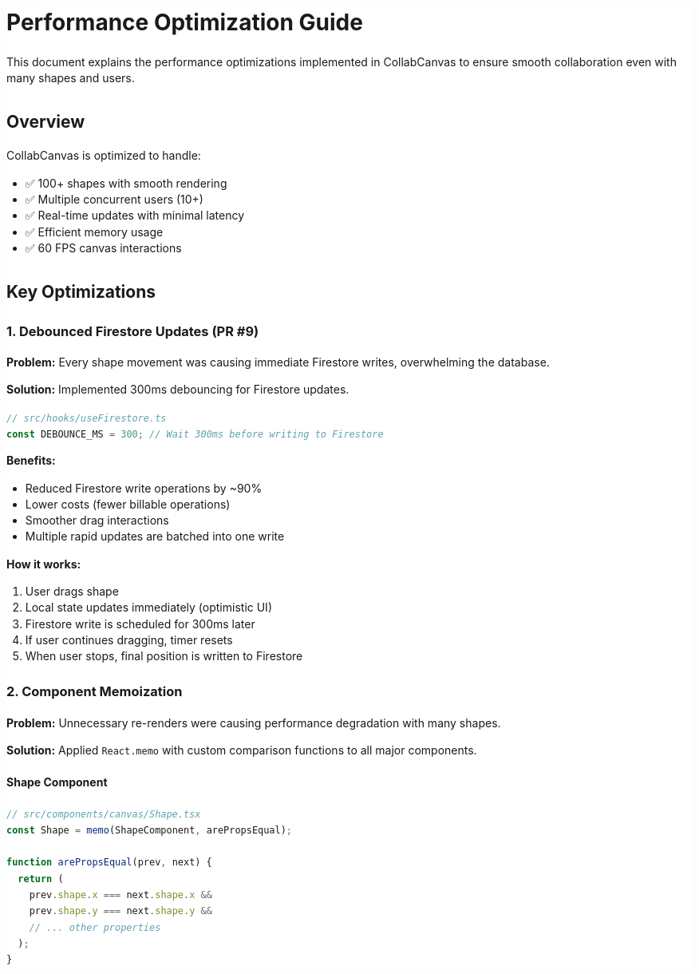 # Performance Optimization Guide

This document explains the performance optimizations implemented in CollabCanvas to ensure smooth collaboration even with many shapes and users.

## Overview

CollabCanvas is optimized to handle:
- ✅ 100+ shapes with smooth rendering
- ✅ Multiple concurrent users (10+)
- ✅ Real-time updates with minimal latency
- ✅ Efficient memory usage
- ✅ 60 FPS canvas interactions

## Key Optimizations

### 1. Debounced Firestore Updates (PR #9)

**Problem:** Every shape movement was causing immediate Firestore writes, overwhelming the database.

**Solution:** Implemented 300ms debouncing for Firestore updates.

```typescript
// src/hooks/useFirestore.ts
const DEBOUNCE_MS = 300; // Wait 300ms before writing to Firestore
```

**Benefits:**
- Reduced Firestore write operations by ~90%
- Lower costs (fewer billable operations)
- Smoother drag interactions
- Multiple rapid updates are batched into one write

**How it works:**
1. User drags shape
2. Local state updates immediately (optimistic UI)
3. Firestore write is scheduled for 300ms later
4. If user continues dragging, timer resets
5. When user stops, final position is written to Firestore

### 2. Component Memoization

**Problem:** Unnecessary re-renders were causing performance degradation with many shapes.

**Solution:** Applied `React.memo` with custom comparison functions to all major components.

#### Shape Component
```typescript
// src/components/canvas/Shape.tsx
const Shape = memo(ShapeComponent, arePropsEqual);

function arePropsEqual(prev, next) {
  return (
    prev.shape.x === next.shape.x &&
    prev.shape.y === next.shape.y &&
    // ... other properties
  );
}
```
